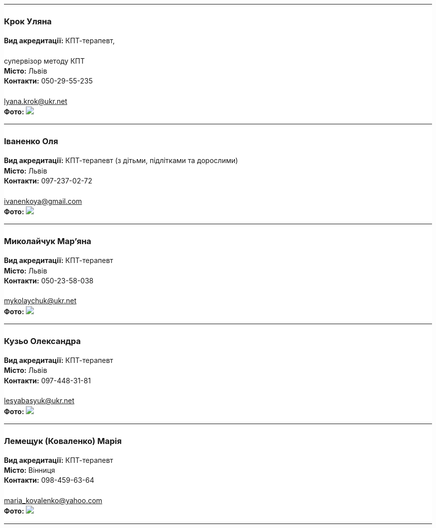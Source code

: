 
---

### Крок Уляна

**Вид акредитації:** КПТ-терапевт,<br><br>супервізор методу КПТ  
**Місто:** Львів  
**Контакти:** 050-29-55-235<br><br>lyana.krok@ukr.net  
**Фото:** <img src="img/cbt-reg/media/image69.png" width="150" />  


---

### Іваненко Оля

**Вид акредитації:** КПТ-терапевт (з дітьми, підлітками та дорослими)  
**Місто:** Львів  
**Контакти:** 097-237-02-72<br><br>ivanenkoya@gmail.com  
**Фото:** <img src="img/cbt-reg/media/image63.jpg" width="150" />  


---

### Миколайчук Мар’яна

**Вид акредитації:** КПТ-терапевт  
**Місто:** Львів  
**Контакти:** 050-23-58-038<br><br>mykolaychuk@ukr.net  
**Фото:** <img src="img/cbt-reg/media/image65.png" width="150" />  


---

### Кузьо Олександра

**Вид акредитації:** КПТ-терапевт  
**Місто:** Львів  
**Контакти:** 097-448-31-81<br><br>lesyabasyuk@ukr.net  
**Фото:** <img src="img/cbt-reg/media/image74.png" width="150" />  


---

### Лемещук (Коваленко) Марія

**Вид акредитації:** КПТ-терапевт  
**Місто:** Вінниця  
**Контакти:** 098-459-63-64<br><br>maria_kovalenko@yahoo.com  
**Фото:** <img src="img/cbt-reg/media/image21.jpg" width="150" />  


---
